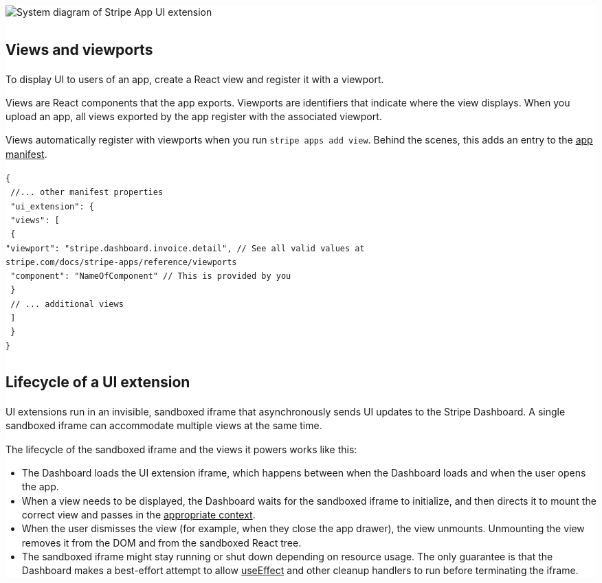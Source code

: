 ![System diagram of Stripe App UI
extension](https://b.stripecdn.com/docs-statics-srv/assets/extensions-structure.d6d4d0512ef2194eda5c7ffd214e894e.jpg)

## Views and viewports

To display UI to users of an app, create a React view and register it with a
viewport.

Views are React components that the app exports. Viewports are identifiers that
indicate where the view displays. When you upload an app, all views exported by
the app register with the associated viewport.

Views automatically register with viewports when you run `stripe apps add view`.
Behind the scenes, this adds an entry to the [app
manifest](https://docs.stripe.com/stripe-apps/reference/app-manifest).

```
{
 //... other manifest properties
 "ui_extension": {
 "views": [
 {
"viewport": "stripe.dashboard.invoice.detail", // See all valid values at
stripe.com/docs/stripe-apps/reference/viewports
 "component": "NameOfComponent" // This is provided by you
 }
 // ... additional views
 ]
 }
}
```

## Lifecycle of a UI extension

UI extensions run in an invisible, sandboxed iframe that asynchronously sends UI
updates to the Stripe Dashboard. A single sandboxed iframe can accommodate
multiple views at the same time.

The lifecycle of the sandboxed iframe and the views it powers works like this:

- The Dashboard loads the UI extension iframe, which happens between when the
Dashboard loads and when the user opens the app.
- When a view needs to be displayed, the Dashboard waits for the sandboxed
iframe to initialize, and then directs it to mount the correct view and passes
in the [appropriate
context](https://docs.stripe.com/stripe-apps/reference/extensions-sdk-api#props).
- When the user dismisses the view (for example, when they close the app
drawer), the view unmounts. Unmounting the view removes it from the DOM and from
the sandboxed React tree.
- The sandboxed iframe might stay running or shut down depending on resource
usage. The only guarantee is that the Dashboard makes a best-effort attempt to
allow [useEffect](https://reactjs.org/docs/hooks-effect.html) and other cleanup
handlers to run before terminating the iframe.
